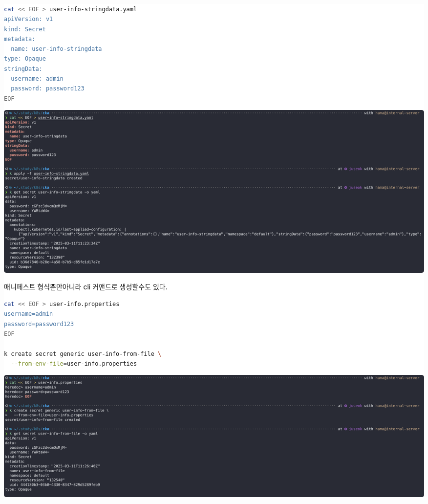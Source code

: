```bash
cat << EOF > user-info-stringdata.yaml
apiVersion: v1
kind: Secret
metadata:
  name: user-info-stringdata
type: Opaque
stringData:
  username: admin
  password: password123
EOF
```
![secret-stingdata](./assets/secret-stringdata.png)

매니페스트 형식뿐만아니라 cli 커맨드로 생성할수도 있다.  
```bash
cat << EOF > user-info.properties
username=admin
password=password123
EOF

k create secret generic user-info-from-file \
  --from-env-file=user-info.properties
```
![secret-cli](./assets/secret-cli.png)
